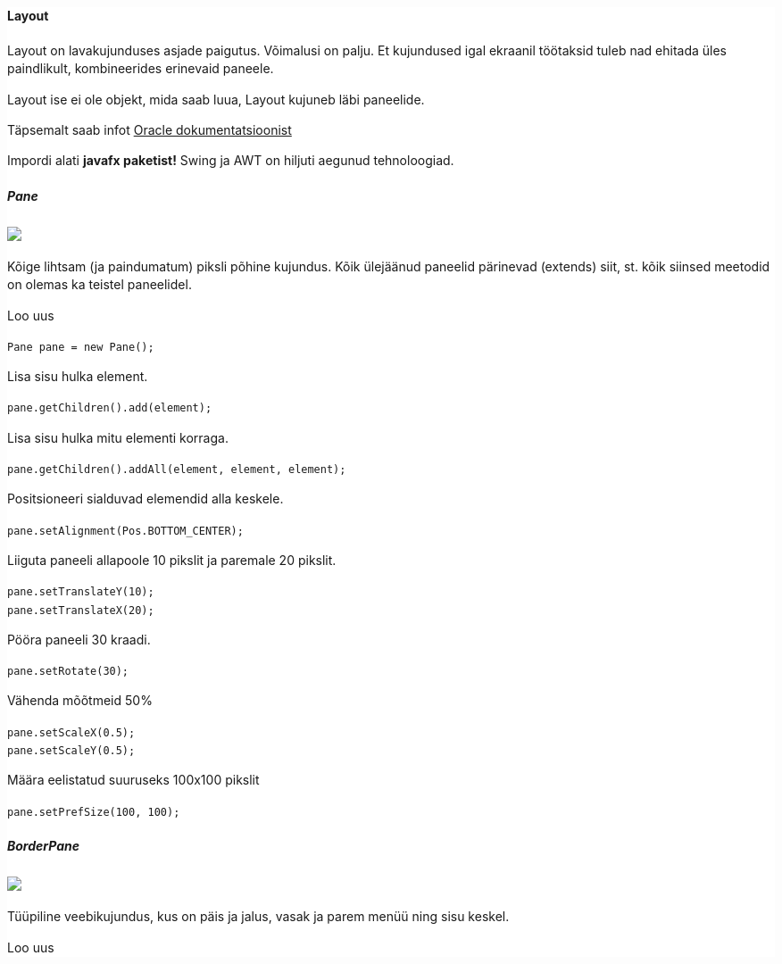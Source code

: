 #### Layout

Layout on lavakujunduses asjade paigutus. Võimalusi on palju. Et kujundused igal ekraanil töötaksid tuleb nad ehitada üles paindlikult, kombineerides erinevaid paneele.

Layout ise ei ole objekt, mida saab luua, Layout kujuneb läbi paneelide.

Täpsemalt saab infot [Oracle dokumentatsioonist](https://docs.oracle.com/javafx/2/layout/builtin_layouts.htm#CHDGHCDG)

Impordi alati **javafx paketist!** Swing ja AWT on hiljuti aegunud tehnoloogiad.

##### Pane

![](images/javafx/Pane.svg)

Kõige lihtsam (ja paindumatum) piksli põhine kujundus. Kõik ülejäänud paneelid pärinevad (extends) siit, st. kõik siinsed meetodid on olemas ka teistel paneelidel.

Loo uus

    Pane pane = new Pane();

Lisa sisu hulka element.

    pane.getChildren().add(element);

Lisa sisu hulka mitu elementi korraga.

    pane.getChildren().addAll(element, element, element);

Positsioneeri sialduvad elemendid alla keskele.

    pane.setAlignment(Pos.BOTTOM_CENTER);

Liiguta paneeli allapoole 10 pikslit ja paremale 20 pikslit.

    pane.setTranslateY(10);
    pane.setTranslateX(20);

Pööra paneeli 30 kraadi.

    pane.setRotate(30);

Vähenda mõõtmeid 50%

    pane.setScaleX(0.5);
    pane.setScaleY(0.5);

Määra eelistatud suuruseks 100x100 pikslit

    pane.setPrefSize(100, 100);

##### BorderPane

![](images/javafx/BorderPane.svg)

Tüüpiline veebikujundus, kus on päis ja jalus, vasak ja parem menüü ning sisu keskel.

Loo uus
